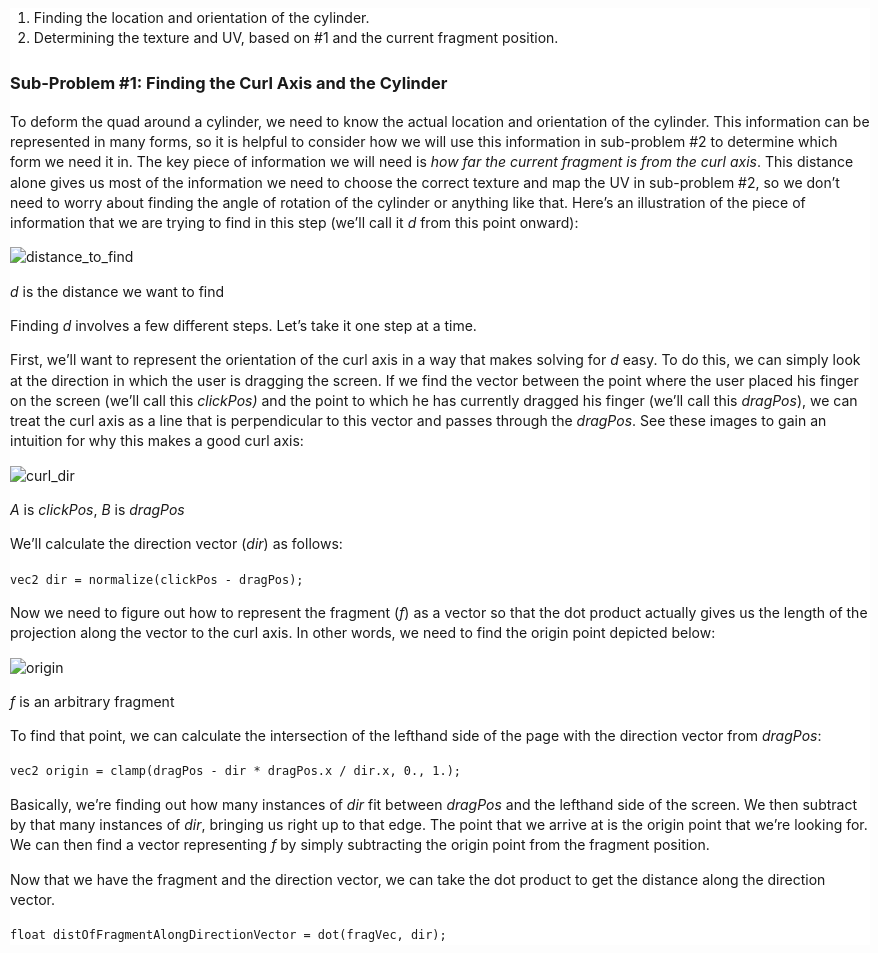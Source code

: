 1.  Finding the location and orientation of the cylinder.
2.  Determining the texture and UV, based on #1 and the current fragment position.

### Sub-Problem #1: Finding the Curl Axis and the Cylinder

To deform the quad around a cylinder, we need to know the actual location and orientation of the cylinder. This information can be represented in many forms, so it is helpful to consider how we will use this information in sub-problem #2 to determine which form we need it in. The key piece of information we will need is _how far the current fragment is from the curl axis_. This distance alone gives us most of the information we need to choose the correct texture and map the UV in sub-problem #2, so we don’t need to worry about finding the angle of rotation of the cylinder or anything like that. Here’s an illustration of the piece of information that we are trying to find in this step (we’ll call it _d_ from this point onward):

![distance_to_find](https://andrewhungblog.wordpress.com/wp-content/uploads/2018/04/distance_to_find.png?w=840)

_d_ is the distance we want to find

Finding _d_ involves a few different steps. Let’s take it one step at a time.

First, we’ll want to represent the orientation of the curl axis in a way that makes solving for _d_ easy. To do this, we can simply look at the direction in which the user is dragging the screen. If we find the vector between the point where the user placed his finger on the screen (we’ll call this _clickPos)_ and the point to which he has currently dragged his finger (we’ll call this _dragPos_), we can treat the curl axis as a line that is perpendicular to this vector and passes through the _dragPos_. See these images to gain an intuition for why this makes a good curl axis:

![curl_dir](https://andrewhungblog.wordpress.com/wp-content/uploads/2018/04/curl_dir.png?w=840)

_A_ is _clickPos_, _B_ is _dragPos_

We’ll calculate the direction vector (_dir_) as follows:

`vec2 dir = normalize(clickPos - dragPos);`

Now we need to figure out how to represent the fragment (_f_) as a vector so that the dot product actually gives us the length of the projection along the vector to the curl axis. In other words, we need to find the origin point depicted below:

![origin](https://andrewhungblog.wordpress.com/wp-content/uploads/2018/04/origin.png?w=840)

_f_ is an arbitrary fragment

To find that point, we can calculate the intersection of the lefthand side of the page with the direction vector from _dragPos_:

`vec2 origin = clamp(dragPos - dir * dragPos.x / dir.x, 0., 1.);`

Basically, we’re finding out how many instances of _dir_ fit between _dragPos_ and the lefthand side of the screen. We then subtract by that many instances of _dir_, bringing us right up to that edge. The point that we arrive at is the origin point that we’re looking for. We can then find a vector representing _f_ by simply subtracting the origin point from the fragment position.

Now that we have the fragment and the direction vector, we can take the dot product to get the distance along the direction vector.

`float distOfFragmentAlongDirectionVector = dot(fragVec, dir);`
